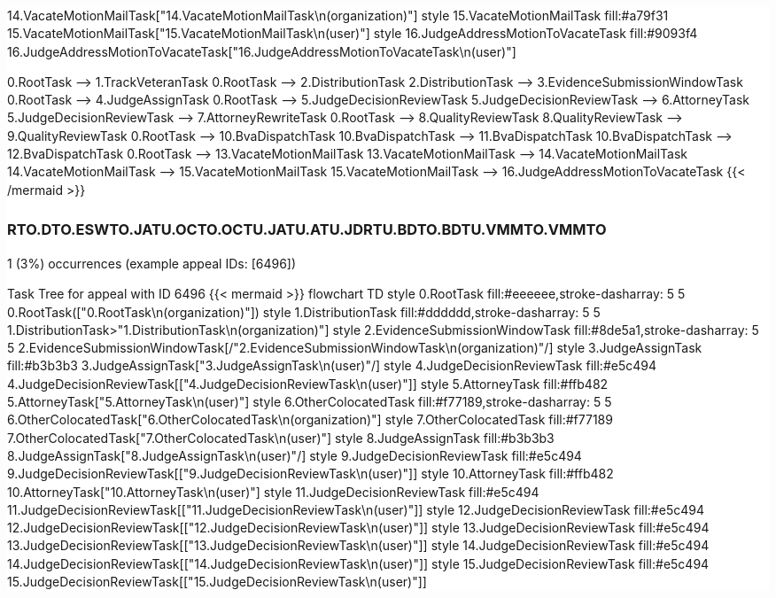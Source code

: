   14.VacateMotionMailTask["14.VacateMotionMailTask\n(organization)"]
style 15.VacateMotionMailTask fill:#a79f31
  15.VacateMotionMailTask["15.VacateMotionMailTask\n(user)"]
style 16.JudgeAddressMotionToVacateTask fill:#9093f4
  16.JudgeAddressMotionToVacateTask["16.JudgeAddressMotionToVacateTask\n(user)"]

0.RootTask --> 1.TrackVeteranTask
0.RootTask --> 2.DistributionTask
2.DistributionTask --> 3.EvidenceSubmissionWindowTask
0.RootTask --> 4.JudgeAssignTask
0.RootTask --> 5.JudgeDecisionReviewTask
5.JudgeDecisionReviewTask --> 6.AttorneyTask
5.JudgeDecisionReviewTask --> 7.AttorneyRewriteTask
0.RootTask --> 8.QualityReviewTask
8.QualityReviewTask --> 9.QualityReviewTask
0.RootTask --> 10.BvaDispatchTask
10.BvaDispatchTask --> 11.BvaDispatchTask
10.BvaDispatchTask --> 12.BvaDispatchTask
0.RootTask --> 13.VacateMotionMailTask
13.VacateMotionMailTask --> 14.VacateMotionMailTask
14.VacateMotionMailTask --> 15.VacateMotionMailTask
15.VacateMotionMailTask --> 16.JudgeAddressMotionToVacateTask
{{< /mermaid >}}


### RTO.DTO.ESWTO.JATU.OCTO.OCTU.JATU.ATU.JDRTU.BDTO.BDTU.VMMTO.VMMTO

1 (3%) occurrences (example appeal IDs: [6496])

Task Tree for appeal with ID 6496
{{< mermaid >}}
flowchart TD
style 0.RootTask fill:#eeeeee,stroke-dasharray: 5 5
  0.RootTask(["0.RootTask\n(organization)"])
style 1.DistributionTask fill:#dddddd,stroke-dasharray: 5 5
  1.DistributionTask>"1.DistributionTask\n(organization)"]
style 2.EvidenceSubmissionWindowTask fill:#8de5a1,stroke-dasharray: 5 5
  2.EvidenceSubmissionWindowTask[/"2.EvidenceSubmissionWindowTask\n(organization)"/]
style 3.JudgeAssignTask fill:#b3b3b3
  3.JudgeAssignTask[\"3.JudgeAssignTask\n(user)"/]
style 4.JudgeDecisionReviewTask fill:#e5c494
  4.JudgeDecisionReviewTask[["4.JudgeDecisionReviewTask\n(user)"]]
style 5.AttorneyTask fill:#ffb482
  5.AttorneyTask["5.AttorneyTask\n(user)"]
style 6.OtherColocatedTask fill:#f77189,stroke-dasharray: 5 5
  6.OtherColocatedTask["6.OtherColocatedTask\n(organization)"]
style 7.OtherColocatedTask fill:#f77189
  7.OtherColocatedTask["7.OtherColocatedTask\n(user)"]
style 8.JudgeAssignTask fill:#b3b3b3
  8.JudgeAssignTask[\"8.JudgeAssignTask\n(user)"/]
style 9.JudgeDecisionReviewTask fill:#e5c494
  9.JudgeDecisionReviewTask[["9.JudgeDecisionReviewTask\n(user)"]]
style 10.AttorneyTask fill:#ffb482
  10.AttorneyTask["10.AttorneyTask\n(user)"]
style 11.JudgeDecisionReviewTask fill:#e5c494
  11.JudgeDecisionReviewTask[["11.JudgeDecisionReviewTask\n(user)"]]
style 12.JudgeDecisionReviewTask fill:#e5c494
  12.JudgeDecisionReviewTask[["12.JudgeDecisionReviewTask\n(user)"]]
style 13.JudgeDecisionReviewTask fill:#e5c494
  13.JudgeDecisionReviewTask[["13.JudgeDecisionReviewTask\n(user)"]]
style 14.JudgeDecisionReviewTask fill:#e5c494
  14.JudgeDecisionReviewTask[["14.JudgeDecisionReviewTask\n(user)"]]
style 15.JudgeDecisionReviewTask fill:#e5c494
  15.JudgeDecisionReviewTask[["15.JudgeDecisionReviewTask\n(user)"]]